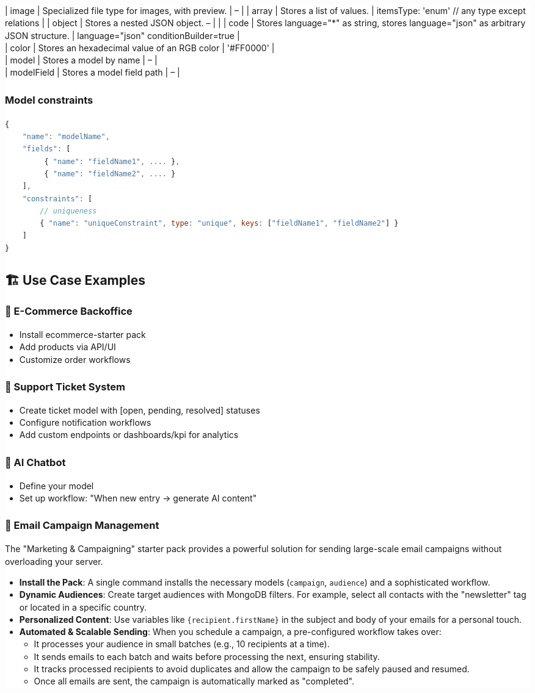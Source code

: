 | image	      | Specialized file type for images, with preview.	                                    | –                                                                         |
| array	      | Stores a list of values.	                                                           | itemsType: 'enum' // any type except relations                            |
| object	     | Stores a nested JSON object.	–                                                      |                                                                           |
| code	       | Stores language="*" as string, stores language="json" as arbitrary JSON structure.	 | language="json" conditionBuilder=true                                     |                                            
| color	      | Stores an hexadecimal value of an RGB color	                                        | '#FF0000'                                                                 |                                            
| model	      | Stores a model by name                                                              | –                                                                         |                                            
| modelField	 | Stores a model field path	                                                          | –                                                                         |                                            

### Model constraints
```javascript
{
    "name": "modelName",
    "fields": [
         { "name": "fieldName1", .... },
         { "name": "fieldName2", .... }
    ],
    "constraints": [
        // uniqueness
        { "name": "uniqueConstraint", type: "unique", keys: ["fieldName1", "fieldName2"] }
    ]
}
```

## 🏗️ Use Case Examples

### 🛒 E-Commerce Backoffice
- Install ecommerce-starter pack
- Add products via API/UI
- Customize order workflows

### 🎫 Support Ticket System
- Create ticket model with [open, pending, resolved] statuses
- Configure notification workflows
- Add custom endpoints or dashboards/kpi for analytics

### 🤖 AI Chatbot 
- Define your model
- Set up workflow: "When new entry → generate AI content"

### 📧 Email Campaign Management
The "Marketing & Campaigning" starter pack provides a powerful solution for sending large-scale email campaigns without overloading your server.

- **Install the Pack**: A single command installs the necessary models (`campaign`, `audience`) and a sophisticated workflow.
- **Dynamic Audiences**: Create target audiences with MongoDB filters. For example, select all contacts with the "newsletter" tag or located in a specific country.
- **Personalized Content**: Use variables like `{recipient.firstName}` in the subject and body of your emails for a personal touch.
- **Automated & Scalable Sending**: When you schedule a campaign, a pre-configured workflow takes over:
    - It processes your audience in small batches (e.g., 10 recipients at a time).
    - It sends emails to each batch and waits before processing the next, ensuring stability.
    - It tracks processed recipients to avoid duplicates and allow the campaign to be safely paused and resumed.
    - Once all emails are sent, the campaign is automatically marked as "completed".
